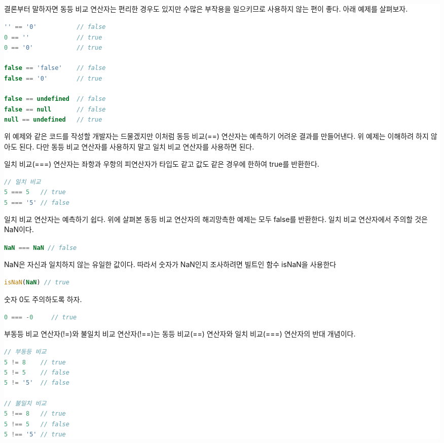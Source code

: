결론부터 말하자면 동등 비교 연산자는 편리한 경우도 있지만 수많은 부작용을 일으키므로 사용하지 않는 편이 좋다. 아래 예제를 살펴보자.

```javascript
'' == '0'           // false
0 == ''             // true
0 == '0'            // true

false == 'false'    // false
false == '0'        // true

false == undefined  // false
false == null       // false
null == undefined   // true
```

위 예제와 같은 코드를 작성할 개발자는 드물겠지만 이처럼 동등 비교(==) 연산자는 예측하기 어려운 결과를 만들어낸다. 위 예제는 이해하려 하지 않아도 된다. 다만 동등 비교 연산자를 사용하지 말고 일치 비교 연산자를 사용하면 된다.

일치 비교(===) 연산자는 좌항과 우항의 피연산자가 타입도 같고 값도 같은 경우에 한하여 true를 반환한다.

```javascript
// 일치 비교
5 === 5   // true
5 === '5' // false
```

일치 비교 연산자는 예측하기 쉽다. 위에 살펴본 동등 비교 연산자의 해괴망측한 예제는 모두 false를 반환한다.
일치 비교 연산자에서 주의할 것은 NaN이다.

```javascript
NaN === NaN // false
```

NaN은 자신과 일치하지 않는 유일한 값이다. 따라서 숫자가 NaN인지 조사하려면 빌트인 함수 isNaN을 사용한다

```javascript
isNaN(NaN) // true
```

숫자 0도 주의하도록 하자.

```javascript
0 === -0     // true
```

부동등 비교 연산자(!=)와 불일치 비교 연산자(!==)는 동등 비교(==) 연산자와 일치 비교(===) 연산자의 반대 개념이다.

```javascript
// 부동등 비교
5 != 8    // true
5 != 5    // false
5 != '5'  // false

// 불일치 비교
5 !== 8   // true
5 !== 5   // false
5 !== '5' // true
```

